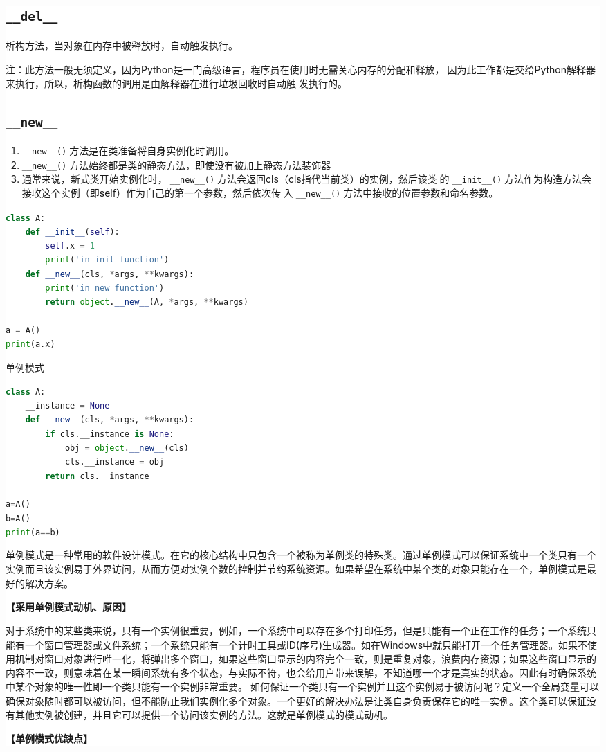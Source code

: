 ## `__del__`

析构方法，当对象在内存中被释放时，自动触发执行。

注：此方法一般无须定义，因为Python是一门高级语言，程序员在使用时无需关心内存的分配和释放， 因为此工作都是交给Python解释器来执行，所以，析构函数的调用是由解释器在进行垃圾回收时自动触 发执行的。

## `__new__`

1. `__new__()` 方法是在类准备将自身实例化时调用。
2. `__new__()` 方法始终都是类的静态方法，即使没有被加上静态方法装饰器
3. 通常来说，新式类开始实例化时， `__new__()` 方法会返回cls（cls指代当前类）的实例，然后该类 的 `__init__()` 方法作为构造方法会接收这个实例（即self）作为自己的第一个参数，然后依次传 入 `__new__()` 方法中接收的位置参数和命名参数。

```python
class A:
	def __init__(self):
        self.x = 1
        print('in init function')
	def __new__(cls, *args, **kwargs):
        print('in new function')
        return object.__new__(A, *args, **kwargs)
        
a = A()
print(a.x)
```

单例模式

```python
class A:
	__instance = None
	def __new__(cls, *args, **kwargs):
		if cls.__instance is None:
			obj = object.__new__(cls)
			cls.__instance = obj
		return cls.__instance
		
a=A()
b=A()
print(a==b)
```

单例模式是一种常用的软件设计模式。在它的核心结构中只包含一个被称为单例类的特殊类。通过单例模式可以保证系统中一个类只有一个实例而且该实例易于外界访问，从而方便对实例个数的控制并节约系统资源。如果希望在系统中某个类的对象只能存在一个，单例模式是最好的解决方案。

**【采用单例模式动机、原因】**

对于系统中的某些类来说，只有一个实例很重要，例如，一个系统中可以存在多个打印任务，但是只能有一个正在工作的任务；一个系统只能有一个窗口管理器或文件系统；一个系统只能有一个计时工具或ID(序号)生成器。如在Windows中就只能打开一个任务管理器。如果不使用机制对窗口对象进行唯一化，将弹出多个窗口，如果这些窗口显示的内容完全一致，则是重复对象，浪费内存资源；如果这些窗口显示的内容不一致，则意味着在某一瞬间系统有多个状态，与实际不符，也会给用户带来误解，不知道哪一个才是真实的状态。因此有时确保系统中某个对象的唯一性即一个类只能有一个实例非常重要。 如何保证一个类只有一个实例并且这个实例易于被访问呢？定义一个全局变量可以确保对象随时都可以被访问，但不能防止我们实例化多个对象。一个更好的解决办法是让类自身负责保存它的唯一实例。这个类可以保证没有其他实例被创建，并且它可以提供一个访问该实例的方法。这就是单例模式的模式动机。

**【单例模式优缺点】**
